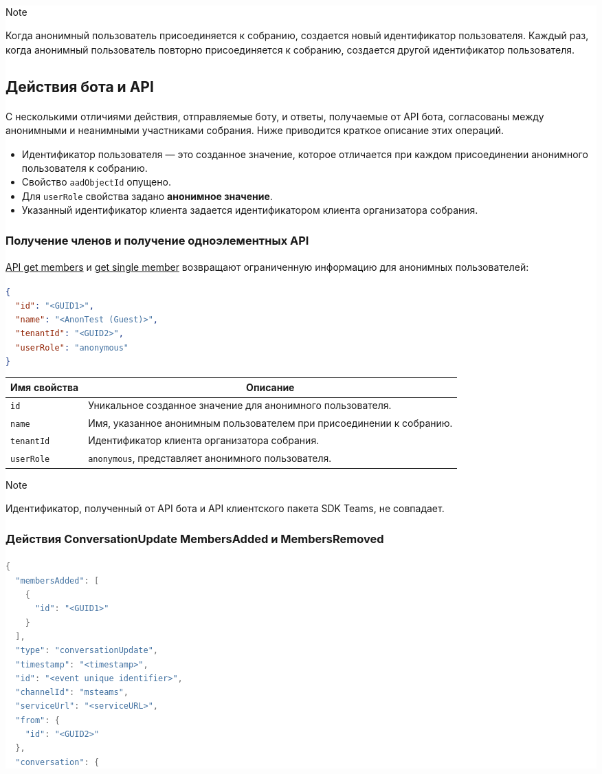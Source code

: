 > [!NOTE]
> Когда анонимный пользователь присоединяется к собранию, создается новый идентификатор пользователя. Каждый раз, когда анонимный пользователь повторно присоединяется к собранию, создается другой идентификатор пользователя.

## <a name="bot-activities-and-apis"></a>Действия бота и API

С несколькими отличиями действия, отправляемые боту, и ответы, получаемые от API бота, согласованы между анонимными и неанимными участниками собрания. Ниже приводится краткое описание этих операций.

* Идентификатор пользователя — это созданное значение, которое отличается при каждом присоединении анонимного пользователя к собранию.
* Свойство `aadObjectId` опущено.
* Для `userRole` свойства задано **анонимное значение**.
* Указанный идентификатор клиента задается идентификатором клиента организатора собрания.

### <a name="get-members-and-get-single-member-apis"></a>Получение членов и получение одноэлементных API

[API get members](/microsoftteams/platform/bots/how-to/get-teams-context#fetch-the-roster-or-user-profile) и [get single member](/microsoftteams/platform/bots/how-to/get-teams-context#get-single-member-details) возвращают ограниченную информацию для анонимных пользователей:

```json
{ 
  "id": "<GUID1>", 
  "name": "<AnonTest (Guest)>",  
  "tenantId": "<GUID2>", 
  "userRole": "anonymous" 
} 
```

| **Имя свойства** | **Описание** |
| --- | --- |
| `id` | Уникальное созданное значение для анонимного пользователя. |
| `name` | Имя, указанное анонимным пользователем при присоединении к собранию. |
| `tenantId` | Идентификатор клиента организатора собрания. |
| `userRole` | `anonymous`, представляет анонимного пользователя. |

> [!NOTE]
> Идентификатор, полученный от API бота и API клиентского пакета SDK Teams, не совпадает.

### <a name="conversationupdate-activity-membersadded-and-membersremoved"></a>Действия ConversationUpdate MembersAdded и MembersRemoved

```csharp
{ 
  "membersAdded": [ 
    { 
      "id": "<GUID1>" 
    } 
  ], 
  "type": "conversationUpdate", 
  "timestamp": "<timestamp>", 
  "id": "<event unique identifier>", 
  "channelId": "msteams", 
  "serviceUrl": "<serviceURL>", 
  "from": { 
    "id": "<GUID2>" 
  }, 
  "conversation": { 
```